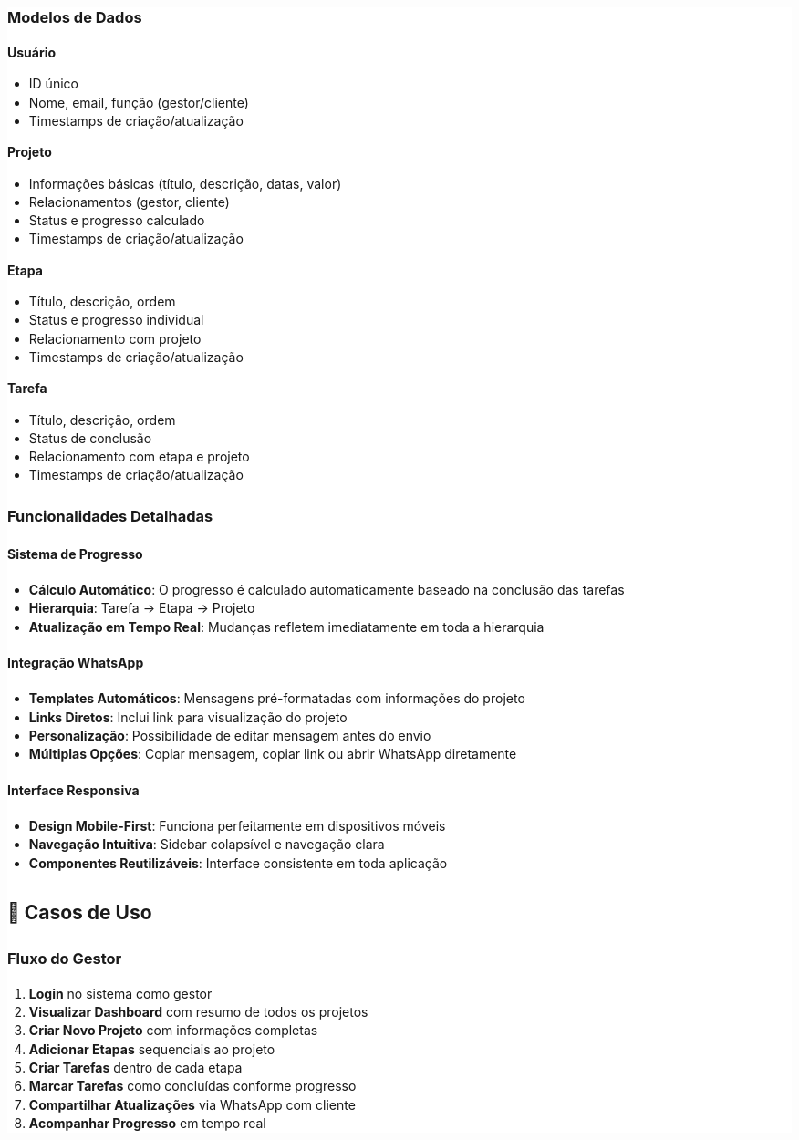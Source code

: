 ### Modelos de Dados

**Usuário**
- ID único
- Nome, email, função (gestor/cliente)
- Timestamps de criação/atualização

**Projeto**
- Informações básicas (título, descrição, datas, valor)
- Relacionamentos (gestor, cliente)
- Status e progresso calculado
- Timestamps de criação/atualização

**Etapa**
- Título, descrição, ordem
- Status e progresso individual
- Relacionamento com projeto
- Timestamps de criação/atualização

**Tarefa**
- Título, descrição, ordem
- Status de conclusão
- Relacionamento com etapa e projeto
- Timestamps de criação/atualização

### Funcionalidades Detalhadas

#### Sistema de Progresso
- **Cálculo Automático**: O progresso é calculado automaticamente baseado na conclusão das tarefas
- **Hierarquia**: Tarefa → Etapa → Projeto
- **Atualização em Tempo Real**: Mudanças refletem imediatamente em toda a hierarquia

#### Integração WhatsApp
- **Templates Automáticos**: Mensagens pré-formatadas com informações do projeto
- **Links Diretos**: Inclui link para visualização do projeto
- **Personalização**: Possibilidade de editar mensagem antes do envio
- **Múltiplas Opções**: Copiar mensagem, copiar link ou abrir WhatsApp diretamente

#### Interface Responsiva
- **Design Mobile-First**: Funciona perfeitamente em dispositivos móveis
- **Navegação Intuitiva**: Sidebar colapsível e navegação clara
- **Componentes Reutilizáveis**: Interface consistente em toda aplicação

## 🎯 Casos de Uso

### Fluxo do Gestor
1. **Login** no sistema como gestor
2. **Visualizar Dashboard** com resumo de todos os projetos
3. **Criar Novo Projeto** com informações completas
4. **Adicionar Etapas** sequenciais ao projeto
5. **Criar Tarefas** dentro de cada etapa
6. **Marcar Tarefas** como concluídas conforme progresso
7. **Compartilhar Atualizações** via WhatsApp com cliente
8. **Acompanhar Progresso** em tempo real
